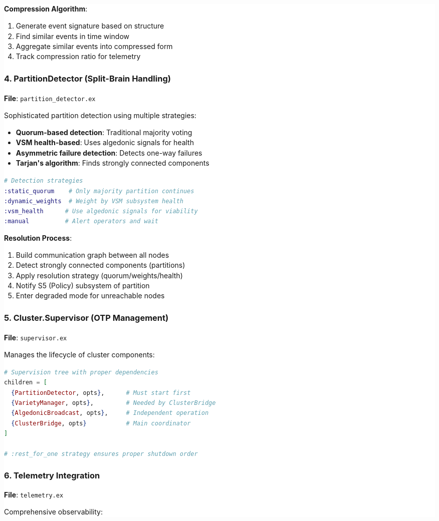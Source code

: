 **Compression Algorithm**:
1. Generate event signature based on structure
2. Find similar events in time window
3. Aggregate similar events into compressed form
4. Track compression ratio for telemetry

### 4. PartitionDetector (Split-Brain Handling)

**File**: `partition_detector.ex`

Sophisticated partition detection using multiple strategies:

- **Quorum-based detection**: Traditional majority voting
- **VSM health-based**: Uses algedonic signals for health
- **Asymmetric failure detection**: Detects one-way failures
- **Tarjan's algorithm**: Finds strongly connected components

```elixir
# Detection strategies
:static_quorum    # Only majority partition continues
:dynamic_weights  # Weight by VSM subsystem health
:vsm_health      # Use algedonic signals for viability
:manual          # Alert operators and wait
```

**Resolution Process**:
1. Build communication graph between all nodes
2. Detect strongly connected components (partitions)
3. Apply resolution strategy (quorum/weights/health)
4. Notify S5 (Policy) subsystem of partition
5. Enter degraded mode for unreachable nodes

### 5. Cluster.Supervisor (OTP Management)

**File**: `supervisor.ex`

Manages the lifecycle of cluster components:

```elixir
# Supervision tree with proper dependencies
children = [
  {PartitionDetector, opts},      # Must start first
  {VarietyManager, opts},         # Needed by ClusterBridge
  {AlgedonicBroadcast, opts},     # Independent operation
  {ClusterBridge, opts}           # Main coordinator
]

# :rest_for_one strategy ensures proper shutdown order
```

### 6. Telemetry Integration

**File**: `telemetry.ex`

Comprehensive observability:
